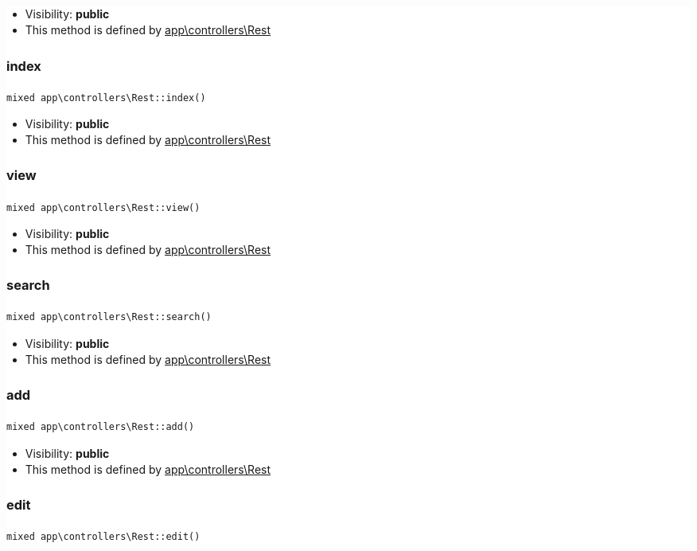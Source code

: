 



* Visibility: **public**
* This method is defined by [app\controllers\Rest](app-controllers-Rest.md)




### index

    mixed app\controllers\Rest::index()





* Visibility: **public**
* This method is defined by [app\controllers\Rest](app-controllers-Rest.md)




### view

    mixed app\controllers\Rest::view()





* Visibility: **public**
* This method is defined by [app\controllers\Rest](app-controllers-Rest.md)




### search

    mixed app\controllers\Rest::search()





* Visibility: **public**
* This method is defined by [app\controllers\Rest](app-controllers-Rest.md)




### add

    mixed app\controllers\Rest::add()





* Visibility: **public**
* This method is defined by [app\controllers\Rest](app-controllers-Rest.md)




### edit

    mixed app\controllers\Rest::edit()
